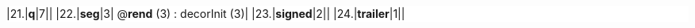|21.|__q__|7||
|22.|__seg__|3| @__rend__ (3) : decorInit (3)|
|23.|__signed__|2||
|24.|__trailer__|1||
